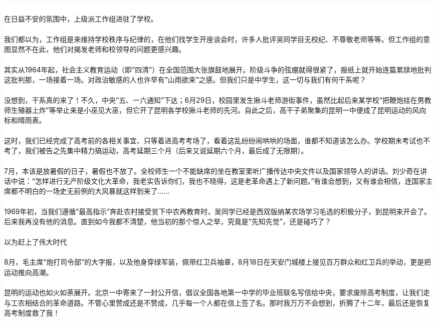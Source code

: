   <br/>
 </div>
 <div>
  在日益不安的氛围中，上级派工作组进驻了学校。
 </div>
 <div>
  <br/>
 </div>
 <div>
  我们都以为，工作组是来维持学校秩序与纪律的，在他们找学生开座谈会时，许多人批评吴同学目无校纪、不尊敬老师等等。但工作组的意图显然不在此，他们对揭发老师和校领导的问题更感兴趣。
 </div>
 <div>
  <br/>
 </div>
 <div>
  其实从1964年起，社会主义教育运动（即“四清”）在全国范围大张旗鼓地展开。阶级斗争的弦绷就得很紧了，报纸上就开始连篇累牍地批判这批判那，一场接着一场。对政治敏感的人也许早有“山雨欲来”之感。但我们只是中学生，这一切与我们有何干系呢？
 </div>
 <div>
  <br/>
 </div>
 <div>
  没想到，干系真的来了！不久，中央“五、一六通知”下达；6月29日，校园里发生揪斗老师游街事件，虽然比起后来某学校“把鞭炮挂在男教师生殖器上炸”等举止来是小巫见大巫，但它开了昆明各学校揪斗老师的先河。自此之后，高干子弟聚集的昆明一中便成了昆明运动的风向标和晴雨表。
 </div>
 <div>
  <br/>
 </div>
 <div>
  这时，我们已经完成了高考前的各相关事宜、只等着进高考考场了，看着这乱纷纷闹哄哄的场面，谁都不知道该怎么办。学校期末考试也不考了，我们被告之先集中精力搞运动，高考延期三个月（后来又说延期六个月，最后成了无限期）。
 </div>
 <div>
  <br/>
 </div>
 <div>
  7月，本该是放暑假的日子，暑假也不放了。全校师生一个不能缺席的坐在教室里听广播传达中央文件以及国家领导人的讲话。刘少奇在讲话中说：“怎样进行无产阶级文化大革命，我老实告诉你们，我也不晓得，这是老革命遇上了新问题。”有谁会想到，又有谁会相信，连国家主席都不明白的一场史无前例的大风暴就这样到来了……
 </div>
 <div>
  <br/>
 </div>
 <div>
  1969年初，当我们遵循“最高指示”奔赴农村接受贫下中农再教育时，吴同学已经是西双版纳某农场学习毛选的积极分子，到昆明来开会了。后来我再没有他的消息。直到如今我都不清楚，他当初的那个惊人之举，究竟是“先知先觉”，还是碰巧了？
 </div>
 <div>
  <br/>
 </div>
 <div>
  以为赶上了伟大时代
 </div>
 <div>
  <br/>
 </div>
 <div>
  8月，毛主席“炮打司令部”的大字报，以及他身穿绿军装，佩带红卫兵袖章，8月18日在天安门城楼上接见百万群众和红卫兵的举动，更是把运动推向高潮。
 </div>
 <div>
  <br/>
 </div>
 <div>
  昆明的运动也如火如荼展开。北京一中寄来了一封公开信，倡议全国各地第一中学的毕业班联名写信给中央，要求废除高考制度，让我们走与工农相结合的革命道路。不管心里赞成还是不赞成，几乎每一个人都在信上签了名。那时我万万不会想到，折腾了十二年，最后还是恢复高考制度救了我！